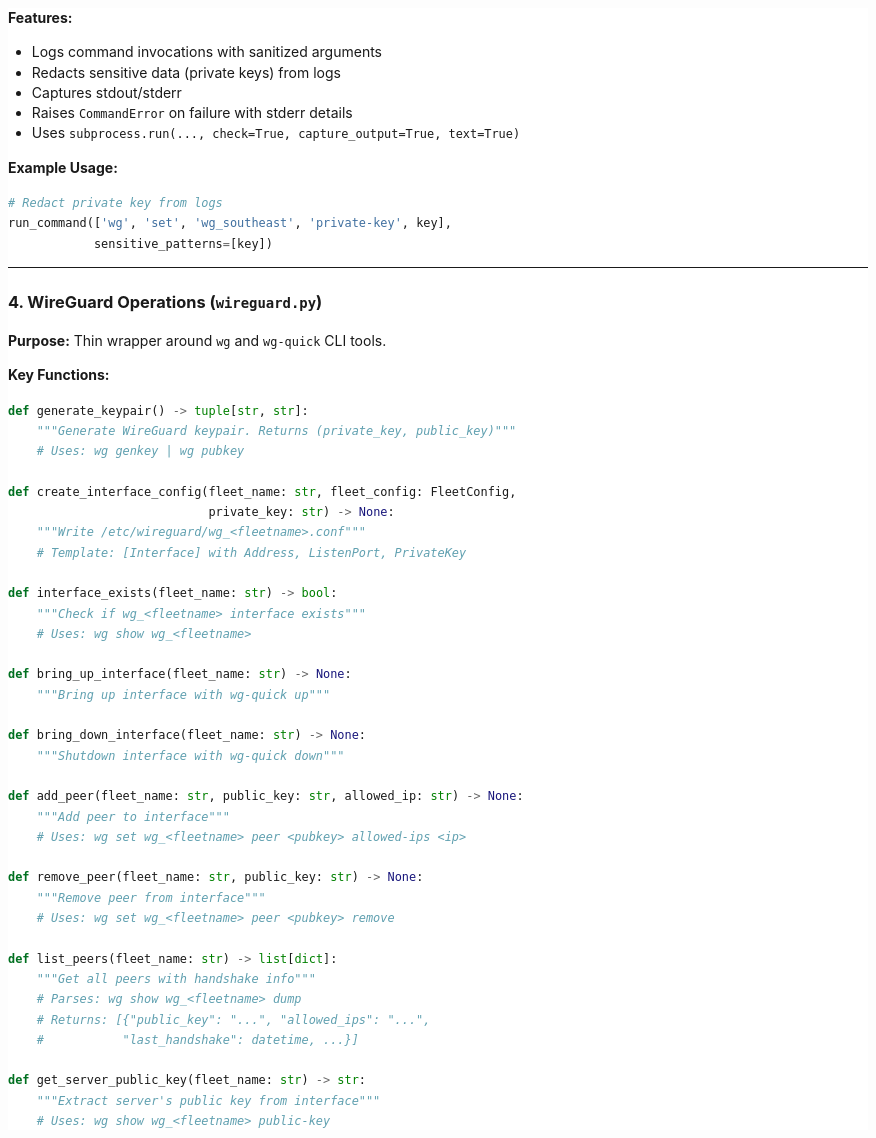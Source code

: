 **Features:**
- Logs command invocations with sanitized arguments
- Redacts sensitive data (private keys) from logs
- Captures stdout/stderr
- Raises `CommandError` on failure with stderr details
- Uses `subprocess.run(..., check=True, capture_output=True, text=True)`

**Example Usage:**
```python
# Redact private key from logs
run_command(['wg', 'set', 'wg_southeast', 'private-key', key],
            sensitive_patterns=[key])
```

---

### 4. WireGuard Operations (`wireguard.py`)

**Purpose:** Thin wrapper around `wg` and `wg-quick` CLI tools.

**Key Functions:**

```python
def generate_keypair() -> tuple[str, str]:
    """Generate WireGuard keypair. Returns (private_key, public_key)"""
    # Uses: wg genkey | wg pubkey

def create_interface_config(fleet_name: str, fleet_config: FleetConfig,
                            private_key: str) -> None:
    """Write /etc/wireguard/wg_<fleetname>.conf"""
    # Template: [Interface] with Address, ListenPort, PrivateKey

def interface_exists(fleet_name: str) -> bool:
    """Check if wg_<fleetname> interface exists"""
    # Uses: wg show wg_<fleetname>

def bring_up_interface(fleet_name: str) -> None:
    """Bring up interface with wg-quick up"""

def bring_down_interface(fleet_name: str) -> None:
    """Shutdown interface with wg-quick down"""

def add_peer(fleet_name: str, public_key: str, allowed_ip: str) -> None:
    """Add peer to interface"""
    # Uses: wg set wg_<fleetname> peer <pubkey> allowed-ips <ip>

def remove_peer(fleet_name: str, public_key: str) -> None:
    """Remove peer from interface"""
    # Uses: wg set wg_<fleetname> peer <pubkey> remove

def list_peers(fleet_name: str) -> list[dict]:
    """Get all peers with handshake info"""
    # Parses: wg show wg_<fleetname> dump
    # Returns: [{"public_key": "...", "allowed_ips": "...",
    #           "last_handshake": datetime, ...}]

def get_server_public_key(fleet_name: str) -> str:
    """Extract server's public key from interface"""
    # Uses: wg show wg_<fleetname> public-key
```
